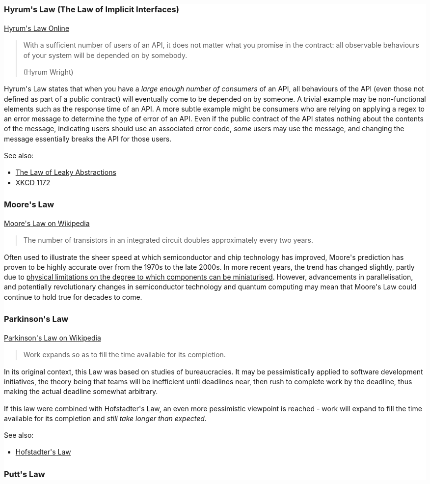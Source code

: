 ### Hyrum's Law (The Law of Implicit Interfaces)

[Hyrum's Law Online](http://www.hyrumslaw.com/)

> With a sufficient number of users of an API,
> it does not matter what you promise in the contract:
> all observable behaviours of your system
> will be depended on by somebody.
>
> (Hyrum Wright)

Hyrum's Law states that when you have a _large enough number of consumers_ of an API, all behaviours of the API (even those not defined as part of a public contract) will eventually come to be depended on by someone. A trivial example may be non-functional elements such as the response time of an API. A more subtle example might be consumers who are relying on applying a regex to an error message to determine the *type* of error of an API. Even if the public contract of the API states nothing about the contents of the message, indicating users should use an associated error code, _some_ users may use the message, and changing the message essentially breaks the API for those users.

See also:

- [The Law of Leaky Abstractions](#the-law-of-leaky-abstractions)
- [XKCD 1172](https://xkcd.com/1172/)

### Moore's Law

[Moore's Law on Wikipedia](https://en.wikipedia.org/wiki/Moore%27s_law)

> The number of transistors in an integrated circuit doubles approximately every two years.

Often used to illustrate the sheer speed at which semiconductor and chip technology has improved, Moore's prediction has proven to be highly accurate over from the 1970s to the late 2000s. In more recent years, the trend has changed slightly, partly due to [physical limitations on the degree to which components can be miniaturised](https://en.wikipedia.org/wiki/Quantum_tunnelling). However, advancements in parallelisation, and potentially revolutionary changes in semiconductor technology and quantum computing may mean that Moore's Law could continue to hold true for decades to come.

### Parkinson's Law

[Parkinson's Law on Wikipedia](https://en.wikipedia.org/wiki/Parkinson%27s_law)

> Work expands so as to fill the time available for its completion.

In its original context, this Law was based on studies of bureaucracies. It may be pessimistically applied to software development initiatives, the theory being that teams will be inefficient until deadlines near, then rush to complete work by the deadline, thus making the actual deadline somewhat arbitrary.

If this law were combined with [Hofstadter's Law](#hofstadters-law), an even more pessimistic viewpoint is reached - work will expand to fill the time available for its completion and *still take longer than expected*.

See also:

- [Hofstadter's Law](#hofstadters-law)

### Putt's Law
